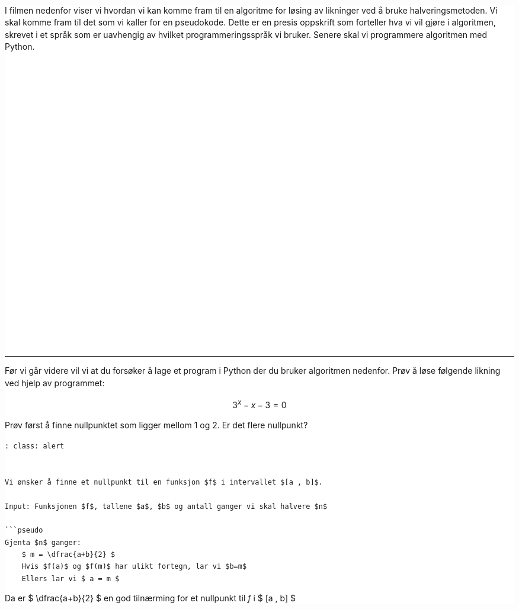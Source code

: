 
I filmen nedenfor viser vi hvordan vi kan komme fram til en algoritme for løsing av likninger ved å bruke halveringsmetoden. Vi skal komme fram til det som vi kaller for en pseudokode. Dette er en presis oppskrift som forteller hva vi vil gjøre i algoritmen, skrevet i et språk som er uavhengig av hvilket programmeringsspråk vi bruker. Senere skal vi programmere algoritmen med Python. 

<div style="padding:56.31% 0 0 0;position:relative;"><iframe src="https://player.vimeo.com/video/485633209?h=5e75cb8454&title=0&byline=0&portrait=0" style="position:absolute;top:0;left:0;width:100%;height:100%;" frameborder="0" allow="autoplay; fullscreen; picture-in-picture" allowfullscreen></iframe></div><script src="https://player.vimeo.com/api/player.js"></script>

___

Før vi går videre vil vi at du forsøker å lage et program i Python der du bruker algoritmen nedenfor. Prøv å løse følgende likning ved hjelp av programmet: 

$$3^x-x-3=0 $$

Prøv først å finne nullpunktet som ligger mellom 1 og 2. Er det flere nullpunkt? 

```{admonition} Halveringsmetoden
: class: alert


Vi ønsker å finne et nullpunkt til en funksjon $f$ i intervallet $[a , b]$. 

Input: Funksjonen $f$, tallene $a$, $b$ og antall ganger vi skal halvere $n$ 

```pseudo
Gjenta $n$ ganger:
    $ m = \dfrac{a+b}{2} $ 
    Hvis $f(a)$ og $f(m)$ har ulikt fortegn, lar vi $b=m$
    Ellers lar vi $ a = m $
```
Da er $ \dfrac{a+b}{2} $ en god tilnærming for et nullpunkt til $f$ i $ [a , b] $

```
